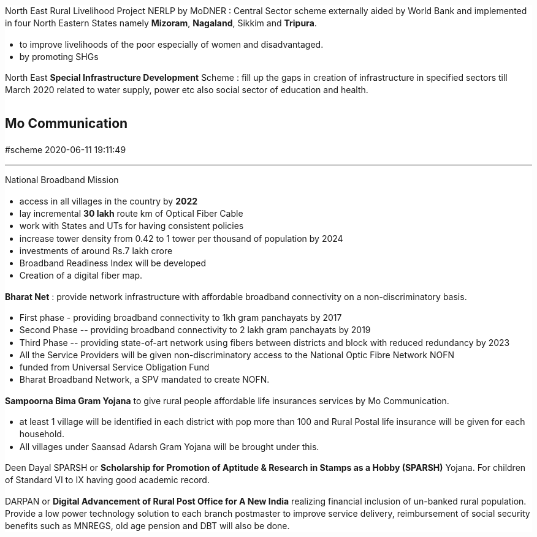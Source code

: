 
North East Rural Livelihood Project NERLP by MoDNER : Central Sector scheme externally aided by World Bank and implemented in four North Eastern States namely **Mizoram**, **Nagaland**, Sikkim and **Tripura**.
-   to improve livelihoods of the poor especially of women and disadvantaged.
-   by promoting SHGs

North East **Special Infrastructure Development** Scheme : fill up the gaps in creation of infrastructure in specified sectors till March 2020 related to water supply, power etc also social sector of education and health.
  
## Mo Communication 
#scheme 
2020-06-11 19:11:49

---

National Broadband Mission

-   access in all villages in the country by **2022**
-   lay incremental **30 lakh** route km of Optical Fiber Cable
-   work with States and UTs for having consistent policies
-   increase tower density from 0.42 to 1 tower per thousand of population by 2024
-   investments of around Rs.7 lakh crore
-   Broadband Readiness Index will be developed
-   Creation of a digital fiber map.



**Bharat Net** : provide network infrastructure with affordable broadband connectivity on a non-discriminatory basis.
-   First phase - providing broadband connectivity to 1kh gram panchayats by 2017
-   Second Phase -- providing broadband connectivity to 2 lakh gram panchayats by 2019
-   Third Phase -- providing state-of-art network using fibers between districts and block with reduced redundancy by 2023
-   All the Service Providers will be given non-discriminatory access to the National Optic Fibre Network NOFN
-   funded from Universal Service Obligation Fund
-   Bharat Broadband Network, a SPV mandated to create NOFN.


**Sampoorna Bima Gram Yojana** to give rural people affordable life insurances services by Mo Communication.

-   at least 1 village will be identified in each district with pop more than 100 and Rural Postal life insurance will be given for each household.
-   All villages under Saansad Adarsh Gram Yojana will be brought under this.


Deen Dayal SPARSH or **Scholarship for Promotion of Aptitude & Research in Stamps as a Hobby (SPARSH)** Yojana. For children of Standard VI to IX having good academic record.


DARPAN or **Digital Advancement of Rural Post Office for A New India** realizing financial inclusion of un-banked rural population. Provide a low power technology solution to each branch postmaster to improve service delivery, reimbursement of social security benefits such as MNREGS, old age pension and DBT will also be done.

